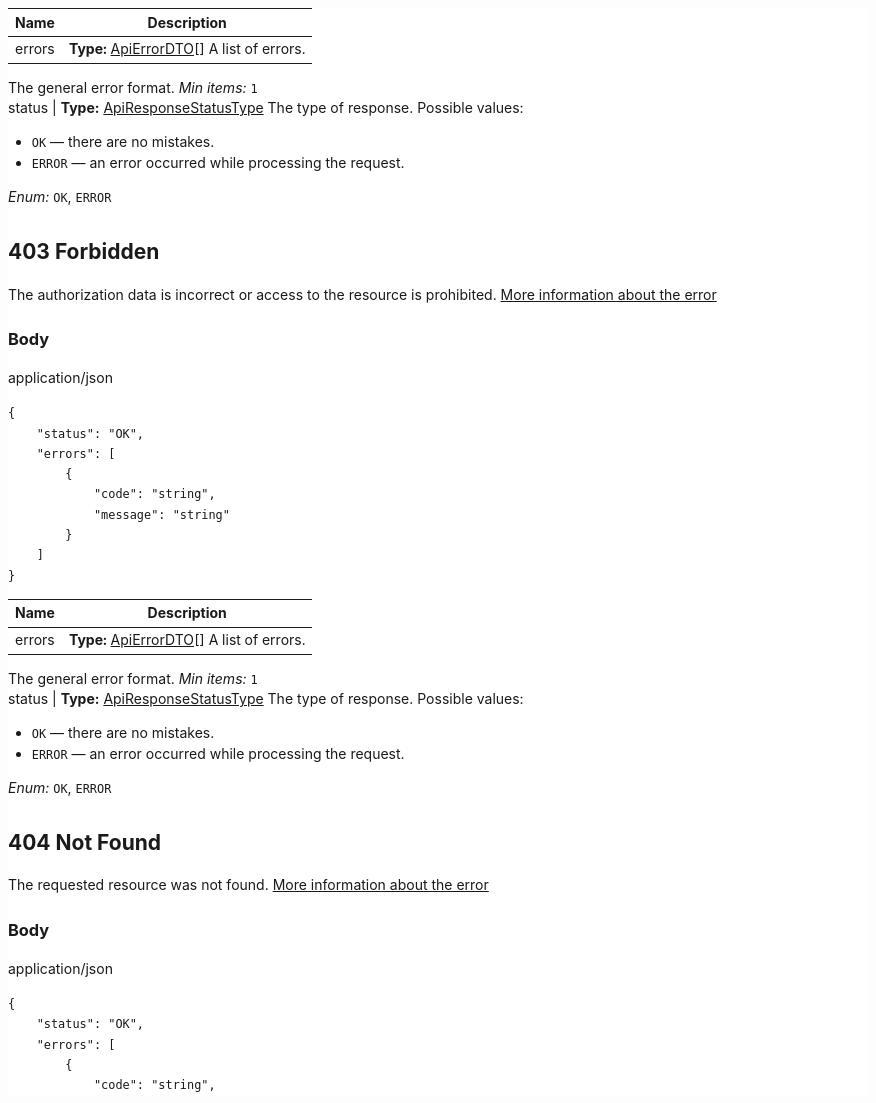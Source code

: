 **Name** |  **Description**  
---|---  
errors |  **Type:** [ApiErrorDTO](https://yandex.ru/dev/market/partner-api/doc/en/reference/orders/en/reference/orders/getDeliveryServices#apierrordto)[] A list of errors.  
The general error format. _Min items:_ `1`  
status |  **Type:** [ApiResponseStatusType](https://yandex.ru/dev/market/partner-api/doc/en/reference/orders/en/reference/orders/getDeliveryServices#apiresponsestatustype) The type of response. Possible values:
  * `OK` — there are no mistakes.
  * `ERROR` — an error occurred while processing the request.

_Enum:_ `OK`, `ERROR`  
##  [](https://yandex.ru/dev/market/partner-api/doc/en/reference/orders/en/reference/orders/getDeliveryServices#403-forbidden)403 Forbidden
The authorization data is incorrect or access to the resource is prohibited. [More information about the error](https://yandex.ru/dev/market/partner-api/doc/en/reference/orders/en/concepts/error-codes#403)
###  [](https://yandex.ru/dev/market/partner-api/doc/en/reference/orders/en/reference/orders/getDeliveryServices#body3)Body
application/json
```
{
    "status": "OK",
    "errors": [
        {
            "code": "string",
            "message": "string"
        }
    ]
}

```

**Name** |  **Description**  
---|---  
errors |  **Type:** [ApiErrorDTO](https://yandex.ru/dev/market/partner-api/doc/en/reference/orders/en/reference/orders/getDeliveryServices#apierrordto)[] A list of errors.  
The general error format. _Min items:_ `1`  
status |  **Type:** [ApiResponseStatusType](https://yandex.ru/dev/market/partner-api/doc/en/reference/orders/en/reference/orders/getDeliveryServices#apiresponsestatustype) The type of response. Possible values:
  * `OK` — there are no mistakes.
  * `ERROR` — an error occurred while processing the request.

_Enum:_ `OK`, `ERROR`  
##  [](https://yandex.ru/dev/market/partner-api/doc/en/reference/orders/en/reference/orders/getDeliveryServices#404-not-found)404 Not Found
The requested resource was not found. [More information about the error](https://yandex.ru/dev/market/partner-api/doc/en/reference/orders/en/concepts/error-codes#404)
###  [](https://yandex.ru/dev/market/partner-api/doc/en/reference/orders/en/reference/orders/getDeliveryServices#body4)Body
application/json
```
{
    "status": "OK",
    "errors": [
        {
            "code": "string",
```